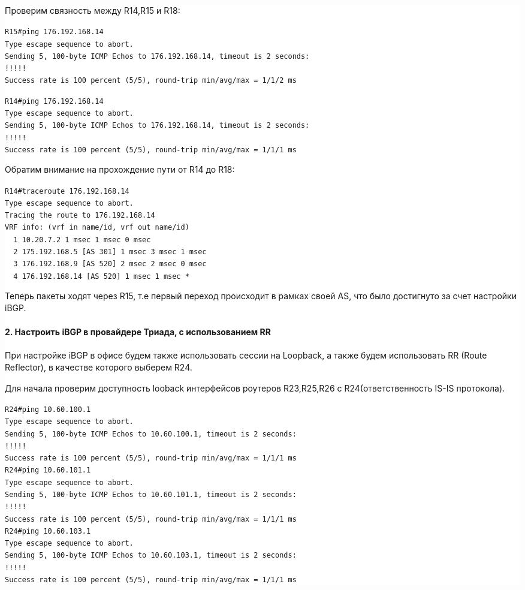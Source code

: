 Проверим связность между R14,R15 и R18:


````
R15#ping 176.192.168.14
Type escape sequence to abort.
Sending 5, 100-byte ICMP Echos to 176.192.168.14, timeout is 2 seconds:
!!!!!
Success rate is 100 percent (5/5), round-trip min/avg/max = 1/1/2 ms
````

````
R14#ping 176.192.168.14
Type escape sequence to abort.
Sending 5, 100-byte ICMP Echos to 176.192.168.14, timeout is 2 seconds:
!!!!!
Success rate is 100 percent (5/5), round-trip min/avg/max = 1/1/1 ms
````

Обратим внимание на прохождение пути от R14 до R18:

````
R14#traceroute 176.192.168.14
Type escape sequence to abort.
Tracing the route to 176.192.168.14
VRF info: (vrf in name/id, vrf out name/id)
  1 10.20.7.2 1 msec 1 msec 0 msec
  2 175.192.168.5 [AS 301] 1 msec 3 msec 1 msec
  3 176.192.168.9 [AS 520] 2 msec 2 msec 0 msec
  4 176.192.168.14 [AS 520] 1 msec 1 msec *
````

Теперь пакеты ходят через R15, т.е первый переход происходит в рамках своей AS, что было достигнуто за счет настройки iBGP. 

#### 2. Настроить iBGP в провайдере Триада, с использованием RR

При настройке iBGP в офисе будем также использовать сессии на Loopback, а также будем использовать RR (Route Reflector), в качестве которого выберем R24.

Для начала проверим доступность looback интерфейсов роутеров R23,R25,R26 c R24(ответственность IS-IS протокола).

````
R24#ping 10.60.100.1
Type escape sequence to abort.
Sending 5, 100-byte ICMP Echos to 10.60.100.1, timeout is 2 seconds:
!!!!!
Success rate is 100 percent (5/5), round-trip min/avg/max = 1/1/1 ms
R24#ping 10.60.101.1
Type escape sequence to abort.
Sending 5, 100-byte ICMP Echos to 10.60.101.1, timeout is 2 seconds:
!!!!!
Success rate is 100 percent (5/5), round-trip min/avg/max = 1/1/1 ms
R24#ping 10.60.103.1
Type escape sequence to abort.
Sending 5, 100-byte ICMP Echos to 10.60.103.1, timeout is 2 seconds:
!!!!!
Success rate is 100 percent (5/5), round-trip min/avg/max = 1/1/1 ms
````
